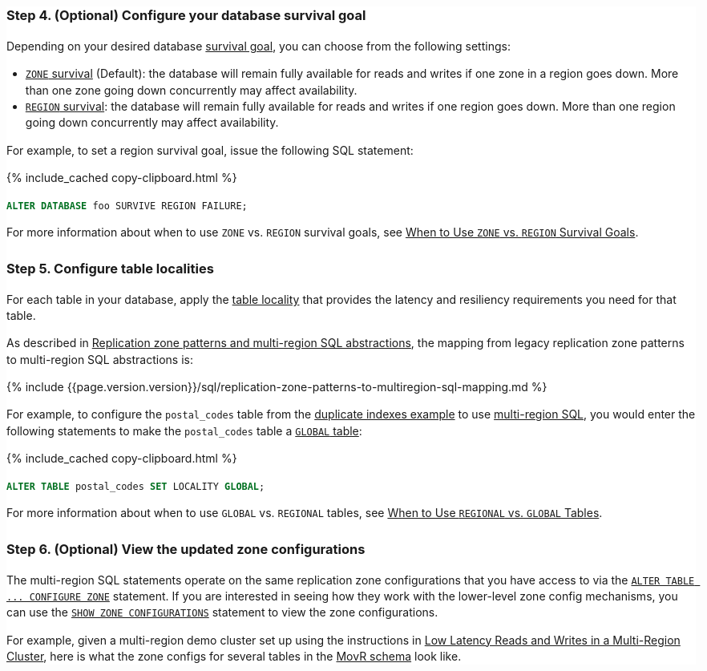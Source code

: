 ### Step 4. (Optional) Configure your database survival goal

Depending on your desired database [survival goal](multiregion-overview.html#survival-goals), you can choose from the following settings:

- [`ZONE` survival](multiregion-overview.html#surviving-zone-failures) (Default): the database will remain fully available for reads and writes if one zone in a region goes down. More than one zone going down concurrently may affect availability.
- [`REGION` survival](multiregion-overview.html#surviving-region-failures): the database will remain fully available for reads and writes if one region goes down. More than one region going down concurrently may affect availability.

For example, to set a region survival goal, issue the following SQL statement:

{% include_cached copy-clipboard.html %}
~~~ sql
ALTER DATABASE foo SURVIVE REGION FAILURE;
~~~

For more information about when to use `ZONE` vs. `REGION` survival goals, see [When to Use `ZONE` vs. `REGION` Survival Goals](when-to-use-zone-vs-region-survival-goals.html).

### Step 5. Configure table localities

For each table in your database, apply the [table locality](multiregion-overview.html#table-locality) that provides the latency and resiliency requirements you need for that table.

As described in [Replication zone patterns and multi-region SQL abstractions](#replication-zone-patterns-and-multi-region-sql-abstractions), the mapping from legacy replication zone patterns to multi-region SQL abstractions is:

{% include {{page.version.version}}/sql/replication-zone-patterns-to-multiregion-sql-mapping.md %}

For example, to configure the `postal_codes` table from the [duplicate indexes example](#duplicate-indexes) to use [multi-region SQL](multiregion-overview.html), you would enter the following statements to make the `postal_codes` table a [`GLOBAL` table](global-tables.html):

{% include_cached copy-clipboard.html %}
~~~ sql
ALTER TABLE postal_codes SET LOCALITY GLOBAL;
~~~

For more information about when to use `GLOBAL` vs. `REGIONAL` tables, see [When to Use `REGIONAL` vs. `GLOBAL` Tables](when-to-use-regional-vs-global-tables.html).

### Step 6. (Optional) View the updated zone configurations

The multi-region SQL statements operate on the same replication zone configurations that you have access to via the [`ALTER TABLE ... CONFIGURE ZONE`](alter-table.html#configure-zone) statement. If you are interested in seeing how they work with the lower-level zone config mechanisms, you can use the [`SHOW ZONE CONFIGURATIONS`](show-zone-configurations.html) statement to view the zone configurations.

For example, given a multi-region demo cluster set up using the instructions in [Low Latency Reads and Writes in a Multi-Region Cluster](demo-low-latency-multi-region-deployment.html), here is what the zone configs for several tables in the [MovR schema](movr.html) look like.
